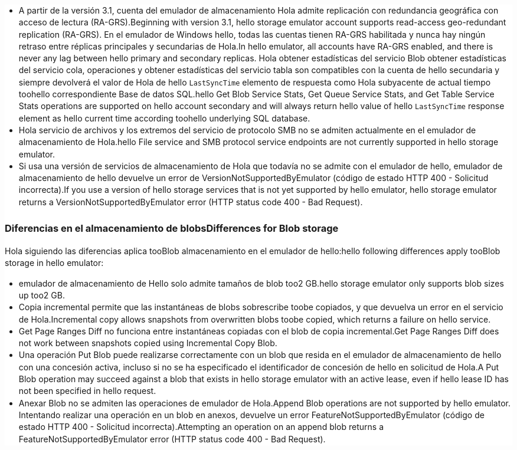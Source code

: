 * <span data-ttu-id="1e92a-233">A partir de la versión 3.1, cuenta del emulador de almacenamiento Hola admite replicación con redundancia geográfica con acceso de lectura (RA-GRS).</span><span class="sxs-lookup"><span data-stu-id="1e92a-233">Beginning with version 3.1, hello storage emulator account supports read-access geo-redundant replication (RA-GRS).</span></span> <span data-ttu-id="1e92a-234">En el emulador de Windows hello, todas las cuentas tienen RA-GRS habilitada y nunca hay ningún retraso entre réplicas principales y secundarias de Hola.</span><span class="sxs-lookup"><span data-stu-id="1e92a-234">In hello emulator, all accounts have RA-GRS enabled, and there is never any lag between hello primary and secondary replicas.</span></span> <span data-ttu-id="1e92a-235">Hola obtener estadísticas del servicio Blob obtener estadísticas del servicio cola, operaciones y obtener estadísticas del servicio tabla son compatibles con la cuenta de hello secundaria y siempre devolverá el valor de Hola de hello `LastSyncTime` elemento de respuesta como Hola subyacente de actual tiempo toohello correspondiente Base de datos SQL.</span><span class="sxs-lookup"><span data-stu-id="1e92a-235">hello Get Blob Service Stats, Get Queue Service Stats, and Get Table Service Stats operations are supported on hello account secondary and will always return hello value of hello `LastSyncTime` response element as hello current time according toohello underlying SQL database.</span></span>
* <span data-ttu-id="1e92a-236">Hola servicio de archivos y los extremos del servicio de protocolo SMB no se admiten actualmente en el emulador de almacenamiento de Hola.</span><span class="sxs-lookup"><span data-stu-id="1e92a-236">hello File service and SMB protocol service endpoints are not currently supported in hello storage emulator.</span></span>
* <span data-ttu-id="1e92a-237">Si usa una versión de servicios de almacenamiento de Hola que todavía no se admite con el emulador de hello, emulador de almacenamiento de hello devuelve un error de VersionNotSupportedByEmulator (código de estado HTTP 400 - Solicitud incorrecta).</span><span class="sxs-lookup"><span data-stu-id="1e92a-237">If you use a version of hello storage services that is not yet supported by hello emulator, hello storage emulator returns a VersionNotSupportedByEmulator error (HTTP status code 400 - Bad Request).</span></span>

### <a name="differences-for-blob-storage"></a><span data-ttu-id="1e92a-238">Diferencias en el almacenamiento de blobs</span><span class="sxs-lookup"><span data-stu-id="1e92a-238">Differences for Blob storage</span></span>
<span data-ttu-id="1e92a-239">Hola siguiendo las diferencias aplica tooBlob almacenamiento en el emulador de hello:</span><span class="sxs-lookup"><span data-stu-id="1e92a-239">hello following differences apply tooBlob storage in hello emulator:</span></span>

* <span data-ttu-id="1e92a-240">emulador de almacenamiento de Hello solo admite tamaños de blob too2 GB.</span><span class="sxs-lookup"><span data-stu-id="1e92a-240">hello storage emulator only supports blob sizes up too2 GB.</span></span>
* <span data-ttu-id="1e92a-241">Copia incremental permite que las instantáneas de blobs sobrescribe toobe copiados, y que devuelva un error en el servicio de Hola.</span><span class="sxs-lookup"><span data-stu-id="1e92a-241">Incremental copy allows snapshots from overwritten blobs toobe copied, which returns a failure on hello service.</span></span>
* <span data-ttu-id="1e92a-242">Get Page Ranges Diff no funciona entre instantáneas copiadas con el blob de copia incremental.</span><span class="sxs-lookup"><span data-stu-id="1e92a-242">Get Page Ranges Diff does not work between snapshots copied using Incremental Copy Blob.</span></span>
* <span data-ttu-id="1e92a-243">Una operación Put Blob puede realizarse correctamente con un blob que resida en el emulador de almacenamiento de hello con una concesión activa, incluso si no se ha especificado el identificador de concesión de hello en solicitud de Hola.</span><span class="sxs-lookup"><span data-stu-id="1e92a-243">A Put Blob operation may succeed against a blob that exists in hello storage emulator with an active lease, even if hello lease ID has not been specified in hello request.</span></span>
* <span data-ttu-id="1e92a-244">Anexar Blob no se admiten las operaciones de emulador de Hola.</span><span class="sxs-lookup"><span data-stu-id="1e92a-244">Append Blob operations are not supported by hello emulator.</span></span> <span data-ttu-id="1e92a-245">Intentando realizar una operación en un blob en anexos, devuelve un error FeatureNotSupportedByEmulator (código de estado HTTP 400 - Solicitud incorrecta).</span><span class="sxs-lookup"><span data-stu-id="1e92a-245">Attempting an operation on an append blob returns a FeatureNotSupportedByEmulator error (HTTP status code 400 - Bad Request).</span></span>
